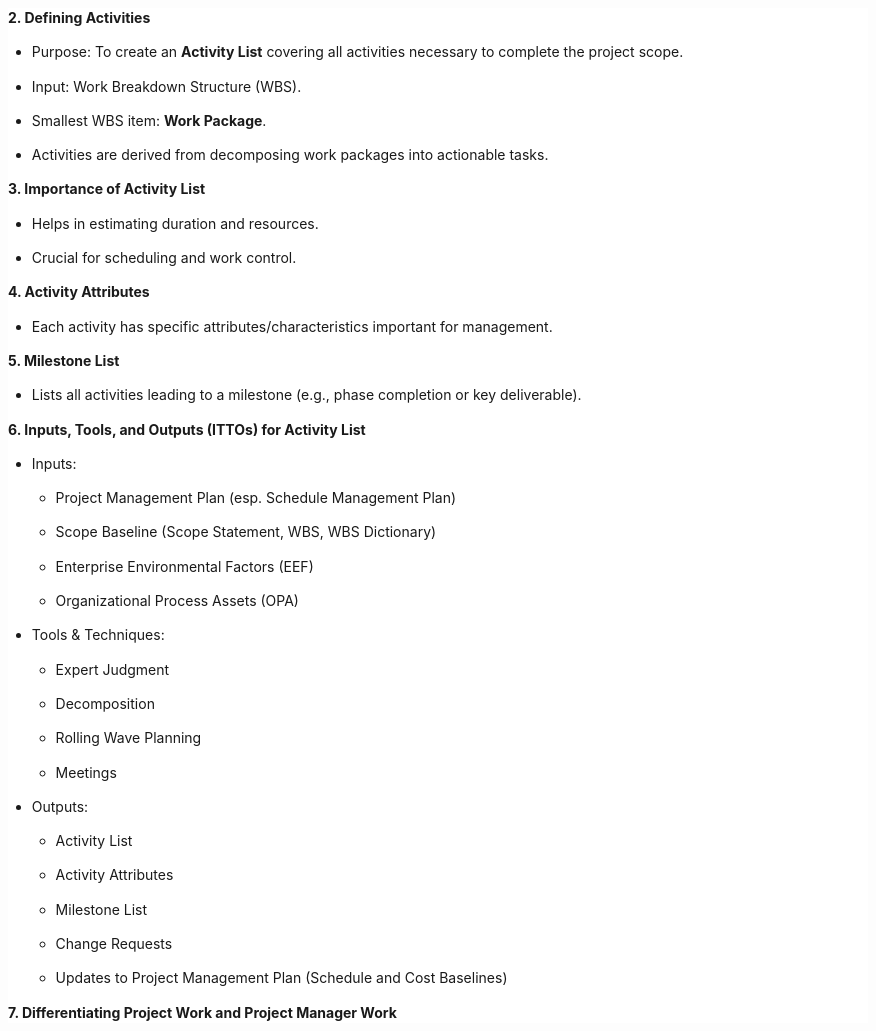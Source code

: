 
**2. Defining Activities**

- Purpose: To create an **Activity List** covering all activities necessary to complete the project scope.
    
- Input: Work Breakdown Structure (WBS).
    
- Smallest WBS item: **Work Package**.
    
- Activities are derived from decomposing work packages into actionable tasks.
    

**3. Importance of Activity List**

- Helps in estimating duration and resources.
    
- Crucial for scheduling and work control.
    

**4. Activity Attributes**

- Each activity has specific attributes/characteristics important for management.
    

**5. Milestone List**

- Lists all activities leading to a milestone (e.g., phase completion or key deliverable).
    

**6. Inputs, Tools, and Outputs (ITTOs) for Activity List**

- Inputs:
    
    - Project Management Plan (esp. Schedule Management Plan)
        
    - Scope Baseline (Scope Statement, WBS, WBS Dictionary)
        
    - Enterprise Environmental Factors (EEF)
        
    - Organizational Process Assets (OPA)
        
- Tools & Techniques:
    
    - Expert Judgment
        
    - Decomposition
        
    - Rolling Wave Planning
        
    - Meetings
        
- Outputs:
    
    - Activity List
        
    - Activity Attributes
        
    - Milestone List
        
    - Change Requests
        
    - Updates to Project Management Plan (Schedule and Cost Baselines)
        

**7. Differentiating Project Work and Project Manager Work**

